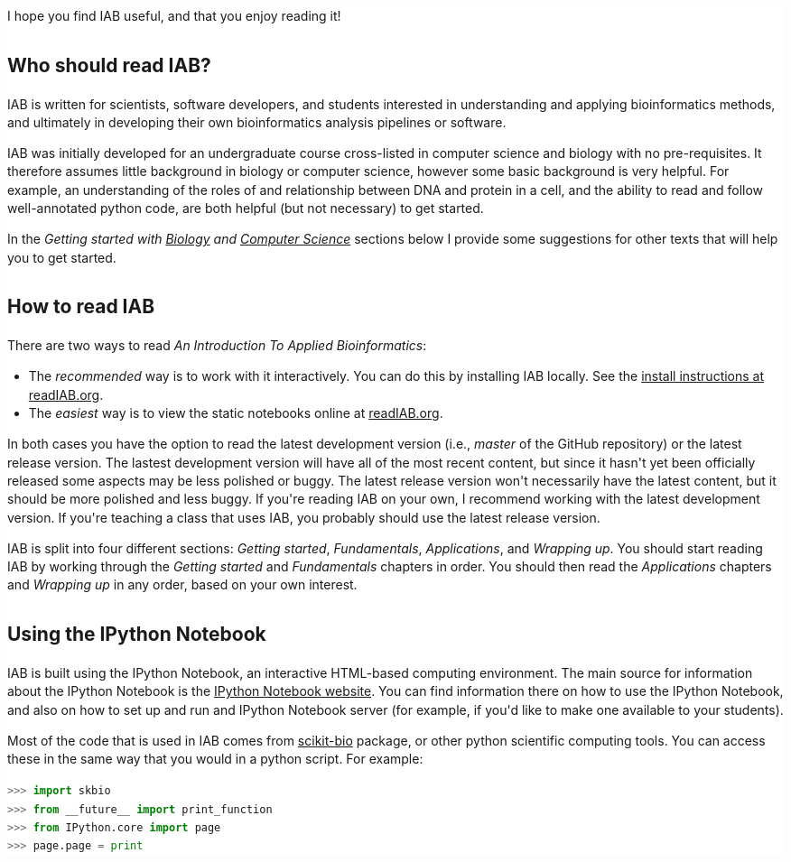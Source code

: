 I hope you find IAB useful, and that you enjoy reading it!

## Who should read IAB? <link src='976b11'/>

IAB is written for scientists, software developers, and students interested in understanding and applying bioinformatics methods, and ultimately in developing their own bioinformatics analysis pipelines or software.

IAB was initially developed for an undergraduate course cross-listed in computer science and biology with no pre-requisites. It therefore assumes little background in biology or computer science, however some basic background is very helpful. For example, an understanding of the roles of and relationship between DNA and protein in a cell, and the ability to read and follow well-annotated python code, are both helpful (but not necessary) to get started.

In the *Getting started with [Biology](alias://cf88ac) and [Computer Science](alias://6ad7e1)* sections below I provide some suggestions for other texts that will help you to get started.

## How to read IAB <link src='de1bc2'/>

There are two ways to read *An Introduction To Applied Bioinformatics*:

* The *recommended* way is to work with it interactively. You can do this by installing IAB locally. See the [install instructions at readIAB.org](http://readIAB.org).
* The *easiest* way is to view the static notebooks online at [readIAB.org](http://readIAB.org/).  

In both cases you have the option to read the latest development version (i.e., *master* of the GitHub repository) or the latest release version. The lastest development version will have all of the most recent content, but since it hasn't yet been officially released some aspects may be less polished or buggy. The latest release version won't necessarily have the latest content, but it should be more polished and less buggy. If you're reading IAB on your own, I recommend working with the latest development version. If you're teaching a class that uses IAB, you probably should use the latest release version.

IAB is split into four different sections: *Getting started*, *Fundamentals*, *Applications*, and *Wrapping up*. You should start reading IAB by working through the *Getting started* and *Fundamentals* chapters in order. You should then read the *Applications* chapters and *Wrapping up* in any order, based on your own interest.

## Using the IPython Notebook <link src='fdf5dd'/>

IAB is built using the IPython Notebook, an interactive HTML-based computing environment. The main source for information about the IPython Notebook is the [IPython Notebook website](http://ipython.org/notebook). You can find information there on how to use the IPython Notebook, and also on how to set up and run and IPython Notebook server (for example, if you'd like to make one available to your students).

Most of the code that is used in IAB comes from [scikit-bio](http://scikit-bio.org) package, or other python scientific computing tools. You can access these in the same way that you would in a python script. For example:

```python
>>> import skbio
>>> from __future__ import print_function
>>> from IPython.core import page
>>> page.page = print
```
